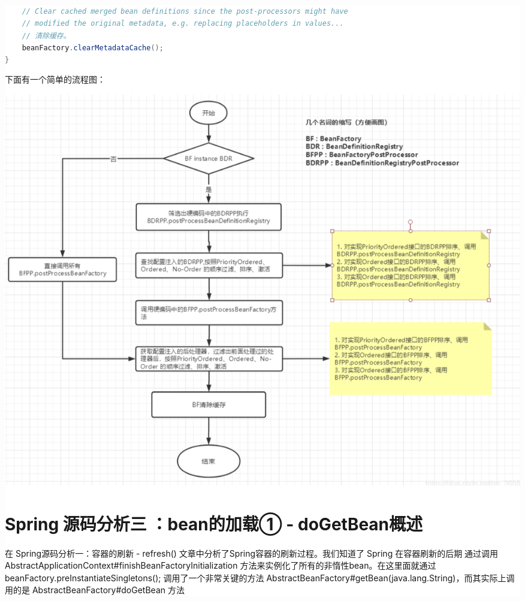 ```java
	// Clear cached merged bean definitions since the post-processors might have
	// modified the original metadata, e.g. replacing placeholders in values...
	// 清除缓存。
	beanFactory.clearMetadataCache();
}
```

下面有一个简单的流程图：

![image-20230819230004244](images/image-20230819230004244.png)



# Spring 源码分析三 ：bean的加载① - doGetBean概述

在 Spring源码分析一：容器的刷新 - refresh() 文章中分析了Spring容器的刷新过程。我们知道了 Spring 在容器刷新的后期 通过调用AbstractApplicationContext#finishBeanFactoryInitialization 方法来实例化了所有的非惰性bean。在这里面就通过 beanFactory.preInstantiateSingletons(); 调用了一个非常关键的方法 AbstractBeanFactory#getBean(java.lang.String)，而其实际上调用的是 AbstractBeanFactory#doGetBean 方法

